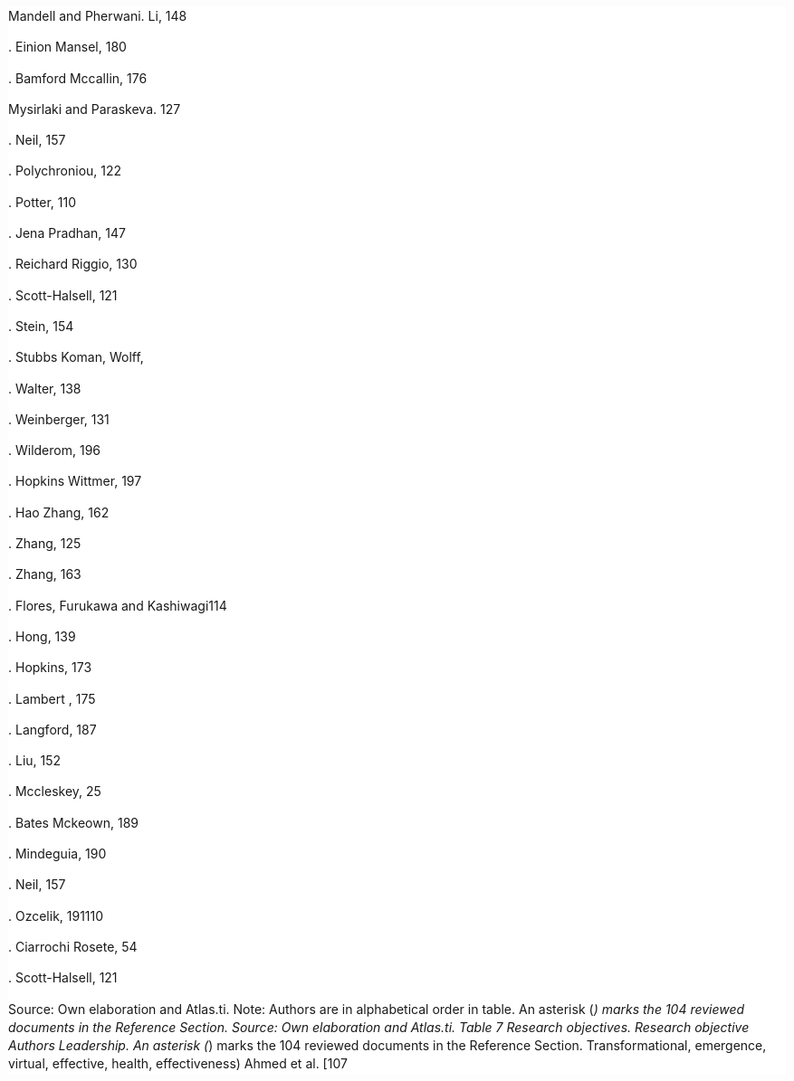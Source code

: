 Mandell and Pherwani. Li, 148

. Einion Mansel, 180

. Bamford Mccallin, 176

Mysirlaki and Paraskeva. 127

. Neil, 157

. Polychroniou, 122

. Potter, 110

. Jena Pradhan, 147

. Reichard Riggio, 130

. Scott-Halsell, 121

. Stein, 154

. Stubbs Koman, Wolff, 

. Walter, 138

. Weinberger, 131

. Wilderom, 196

. Hopkins Wittmer, 197

. Hao Zhang, 162

. Zhang, 125

. Zhang, 163

. Flores, Furukawa and Kashiwagi114

. Hong, 139

. Hopkins, 173

. Lambert , 175

. Langford, 187

. Liu, 152

. Mccleskey, 25

. Bates Mckeown, 189

. Mindeguia, 190

. Neil, 157

. Ozcelik, 191110

. Ciarrochi Rosete, 54

. Scott-Halsell, 121

Source: Own elaboration and Atlas.ti. Note: Authors are in alphabetical order in table. An asterisk (*) marks the 104 reviewed documents in the Reference Section. Source: Own elaboration and Atlas.ti. Table 7 Research objectives. Research objective Authors Leadership. An asterisk (*) marks the 104 reviewed documents in the Reference Section. Transformational, emergence, virtual, effective, health, effectiveness) Ahmed et al. [107
